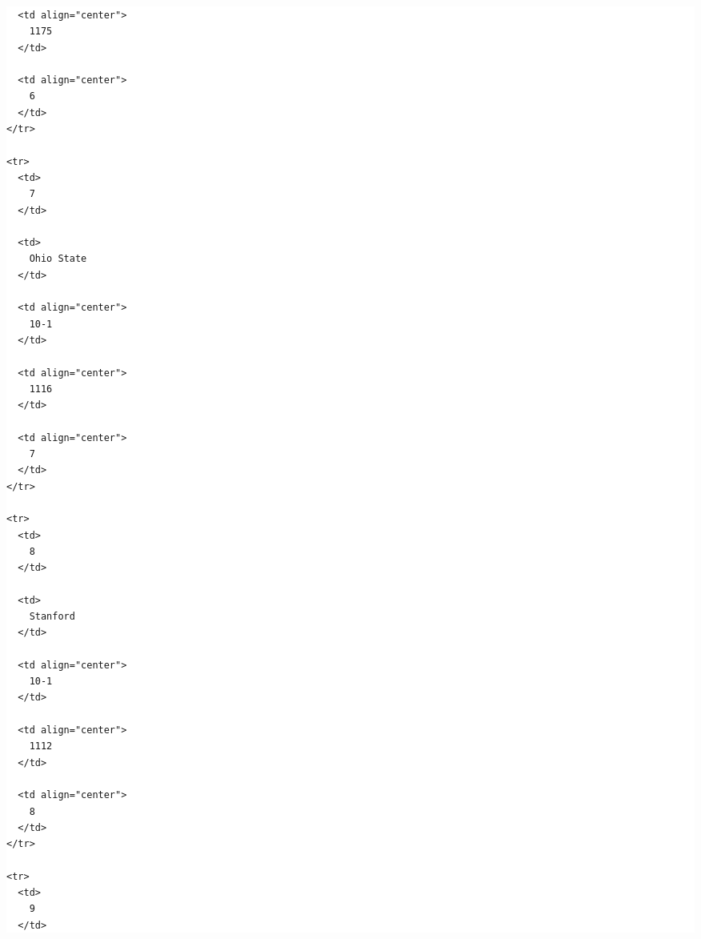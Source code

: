       <td align="center">
        1175
      </td>

      <td align="center">
        6
      </td>
    </tr>

    <tr>
      <td>
        7
      </td>

      <td>
        Ohio State
      </td>

      <td align="center">
        10-1
      </td>

      <td align="center">
        1116
      </td>

      <td align="center">
        7
      </td>
    </tr>

    <tr>
      <td>
        8
      </td>

      <td>
        Stanford
      </td>

      <td align="center">
        10-1
      </td>

      <td align="center">
        1112
      </td>

      <td align="center">
        8
      </td>
    </tr>

    <tr>
      <td>
        9
      </td>
